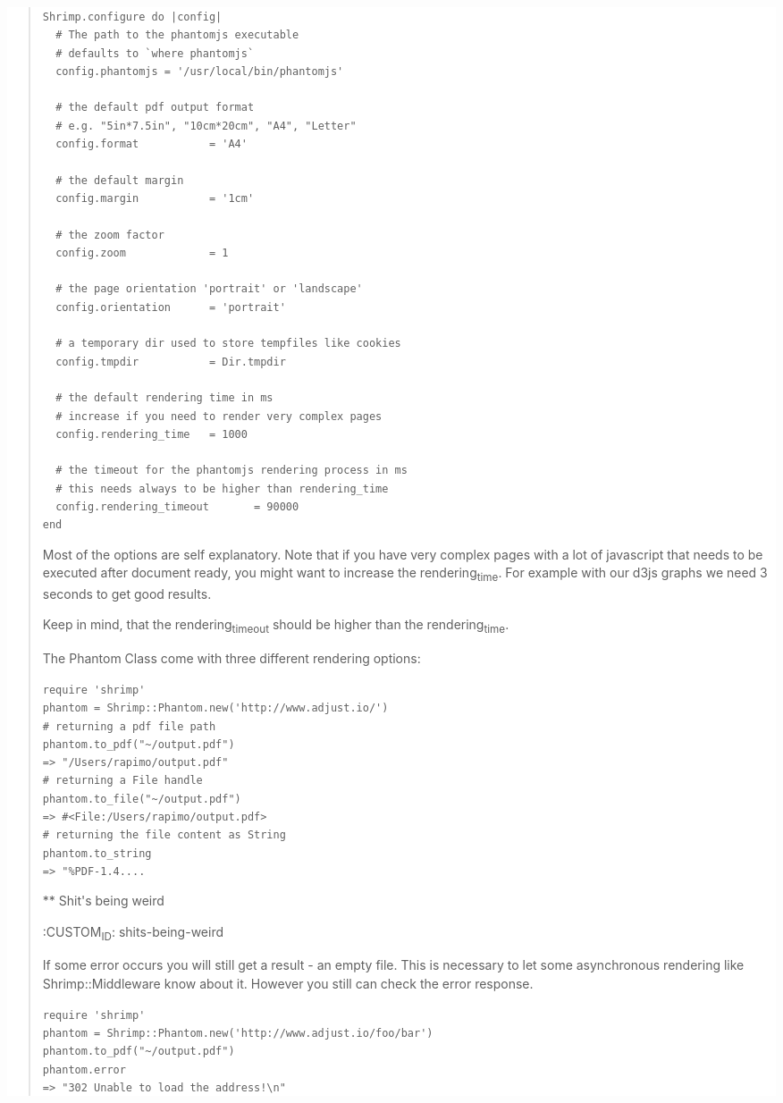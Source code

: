 >     Shrimp.configure do |config|
>       # The path to the phantomjs executable
>       # defaults to `where phantomjs`
>       config.phantomjs = '/usr/local/bin/phantomjs'
>     
>       # the default pdf output format
>       # e.g. "5in*7.5in", "10cm*20cm", "A4", "Letter"
>       config.format           = 'A4'
>     
>       # the default margin
>       config.margin           = '1cm'
>     
>       # the zoom factor
>       config.zoom             = 1
>     
>       # the page orientation 'portrait' or 'landscape'
>       config.orientation      = 'portrait'
>     
>       # a temporary dir used to store tempfiles like cookies
>       config.tmpdir           = Dir.tmpdir
>     
>       # the default rendering time in ms
>       # increase if you need to render very complex pages
>       config.rendering_time   = 1000
>     
>       # the timeout for the phantomjs rendering process in ms
>       # this needs always to be higher than rendering_time
>       config.rendering_timeout       = 90000
>     end
> 
> Most of the options are self explanatory. Note that if you have very complex pages with a lot of javascript that needs to be executed after document ready, you might want to increase the rendering<sub>time</sub>. For example with our d3js graphs we need 3 seconds to get good results.
> 
> Keep in mind, that the rendering<sub>timeout</sub> should be higher than the rendering<sub>time</sub>.
> 
> The Phantom Class come with three different rendering options:
> 
>     require 'shrimp'
>     phantom = Shrimp::Phantom.new('http://www.adjust.io/')
>     # returning a pdf file path
>     phantom.to_pdf("~/output.pdf")
>     => "/Users/rapimo/output.pdf"
>     # returning a File handle
>     phantom.to_file("~/output.pdf")
>     => #<File:/Users/rapimo/output.pdf>
>     # returning the file content as String
>     phantom.to_string
>     => "%PDF-1.4....
> 
> \*\* Shit's being weird
> 
> :CUSTOM<sub>ID</sub>: shits-being-weird
> 
> If some error occurs you will still get a result - an empty file. This is necessary to let some asynchronous rendering like Shrimp::Middleware know about it. However you still can check the error response.
> 
>     require 'shrimp'
>     phantom = Shrimp::Phantom.new('http://www.adjust.io/foo/bar')
>     phantom.to_pdf("~/output.pdf")
>     phantom.error
>     => "302 Unable to load the address!\n"